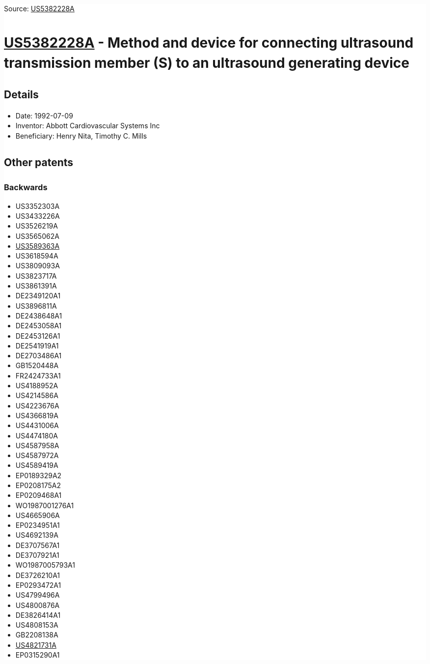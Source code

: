 Source: [US5382228A](https://patents.google.com/patent/US5382228A)

# [US5382228A](US5382228A.md) - Method and device for connecting ultrasound transmission member (S) to an ultrasound generating device

## Details

* Date: 1992-07-09
* Inventor: Abbott Cardiovascular Systems Inc
* Beneficiary: Henry Nita, Timothy C. Mills

## Other patents

### Backwards
 * US3352303A
 * US3433226A
 * US3526219A
 * US3565062A
 * [US3589363A](US3589363A.md)
 * US3618594A
 * US3809093A
 * US3823717A
 * US3861391A
 * DE2349120A1
 * US3896811A
 * DE2438648A1
 * DE2453058A1
 * DE2453126A1
 * DE2541919A1
 * DE2703486A1
 * GB1520448A
 * FR2424733A1
 * US4188952A
 * US4214586A
 * US4223676A
 * US4366819A
 * US4431006A
 * US4474180A
 * US4587958A
 * US4587972A
 * US4589419A
 * EP0189329A2
 * EP0208175A2
 * EP0209468A1
 * WO1987001276A1
 * US4665906A
 * EP0234951A1
 * US4692139A
 * DE3707567A1
 * DE3707921A1
 * WO1987005793A1
 * DE3726210A1
 * EP0293472A1
 * US4799496A
 * US4800876A
 * DE3826414A1
 * US4808153A
 * GB2208138A
 * [US4821731A](US4821731A.md)
 * EP0315290A1